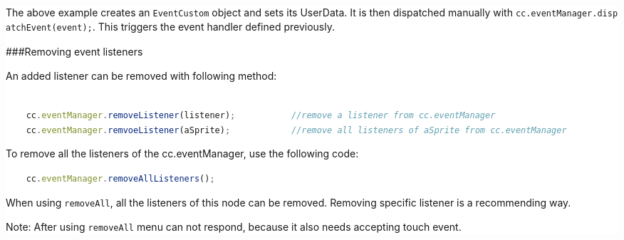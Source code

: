 The above example creates an `EventCustom` object and sets its UserData. It is then dispatched manually with `cc.eventManager.dispatchEvent(event);`. This triggers the event handler defined previously.

###Removing event listeners

An added listener can be removed with following method:

```javascript

	cc.eventManager.removeListener(listener);			//remove a listener from cc.eventManager
	cc.eventManager.remvoeListener(aSprite);			//remove all listeners of aSprite from cc.eventManager
```

To remove all the listeners of the cc.eventManager, use the following code:

```javascript
    cc.eventManager.removeAllListeners();

```

When using `removeAll`, all the listeners of this node can be removed. Removing specific listener is a recommending way. 

Note: After using `removeAll` menu can not respond, because it also needs accepting touch event.
